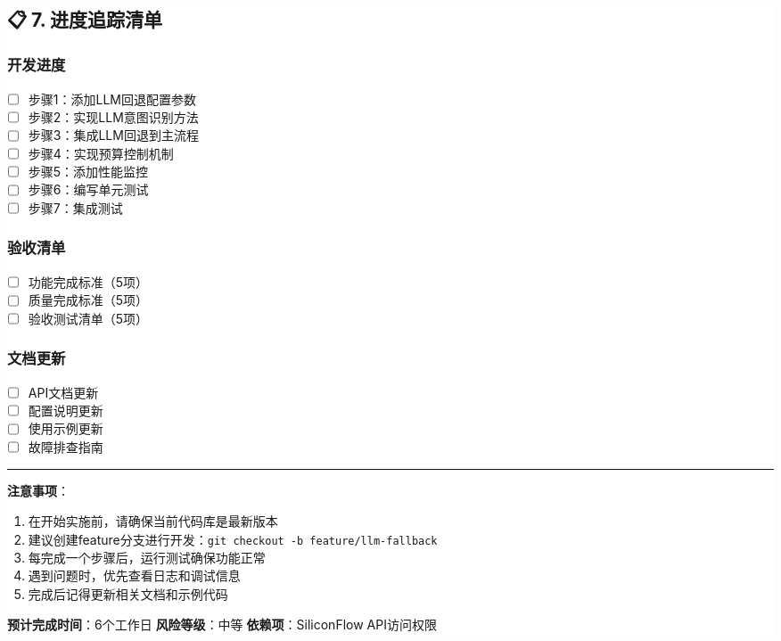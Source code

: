 ## 📋 7. 进度追踪清单

### 开发进度
- [ ] 步骤1：添加LLM回退配置参数
- [ ] 步骤2：实现LLM意图识别方法
- [ ] 步骤3：集成LLM回退到主流程
- [ ] 步骤4：实现预算控制机制
- [ ] 步骤5：添加性能监控
- [ ] 步骤6：编写单元测试
- [ ] 步骤7：集成测试

### 验收清单
- [ ] 功能完成标准（5项）
- [ ] 质量完成标准（5项）
- [ ] 验收测试清单（5项）

### 文档更新
- [ ] API文档更新
- [ ] 配置说明更新
- [ ] 使用示例更新
- [ ] 故障排查指南

---

**注意事项**：
1. 在开始实施前，请确保当前代码库是最新版本
2. 建议创建feature分支进行开发：`git checkout -b feature/llm-fallback`
3. 每完成一个步骤后，运行测试确保功能正常
4. 遇到问题时，优先查看日志和调试信息
5. 完成后记得更新相关文档和示例代码

**预计完成时间**：6个工作日
**风险等级**：中等
**依赖项**：SiliconFlow API访问权限